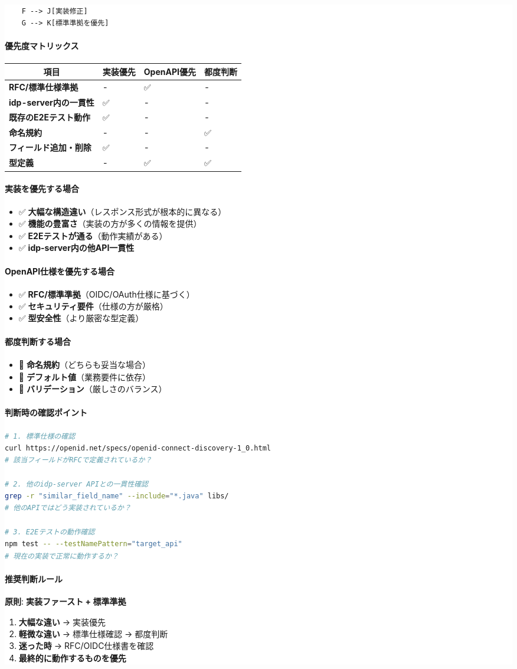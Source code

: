 ```mermaid
    F --> J[実装修正]
    G --> K[標準準拠を優先]
```

#### **優先度マトリックス**

| 項目 | 実装優先 | OpenAPI優先 | 都度判断 |
|------|----------|-------------|----------|
| **RFC/標準仕様準拠** | - | ✅ | - |
| **idp-server内の一貫性** | ✅ | - | - |
| **既存のE2Eテスト動作** | ✅ | - | - |
| **命名規約** | - | - | ✅ |
| **フィールド追加・削除** | ✅ | - | - |
| **型定義** | - | ✅ | ✅ |

#### **実装を優先する場合**
- ✅ **大幅な構造違い**（レスポンス形式が根本的に異なる）
- ✅ **機能の豊富さ**（実装の方が多くの情報を提供）
- ✅ **E2Eテストが通る**（動作実績がある）
- ✅ **idp-server内の他API一貫性**

#### **OpenAPI仕様を優先する場合**
- ✅ **RFC/標準準拠**（OIDC/OAuth仕様に基づく）
- ✅ **セキュリティ要件**（仕様の方が厳格）
- ✅ **型安全性**（より厳密な型定義）

#### **都度判断する場合**
- 🤔 **命名規約**（どちらも妥当な場合）
- 🤔 **デフォルト値**（業務要件に依存）
- 🤔 **バリデーション**（厳しさのバランス）

#### **判断時の確認ポイント**
```bash
# 1. 標準仕様の確認
curl https://openid.net/specs/openid-connect-discovery-1_0.html
# 該当フィールドがRFCで定義されているか？

# 2. 他のidp-server APIとの一貫性確認
grep -r "similar_field_name" --include="*.java" libs/
# 他のAPIではどう実装されているか？

# 3. E2Eテストの動作確認
npm test -- --testNamePattern="target_api"
# 現在の実装で正常に動作するか？
```

#### **推奨判断ルール**
**原則**: **実装ファースト + 標準準拠**
1. **大幅な違い** → 実装優先
2. **軽微な違い** → 標準仕様確認 → 都度判断
3. **迷った時** → RFC/OIDC仕様書を確認
4. **最終的に動作するものを優先**
